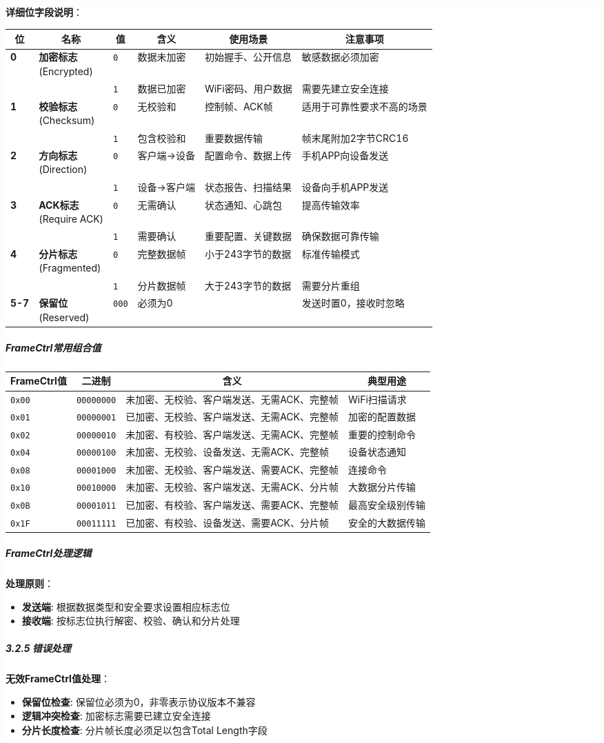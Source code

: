 **详细位字段说明**：

| 位 | 名称 | 值 | 含义 | 使用场景 | 注意事项 |
|----|------|----|----|----------|----------|
| **0** | **加密标志**<br/>(Encrypted) | `0` | 数据未加密 | 初始握手、公开信息 | 敏感数据必须加密 |
|  |  | `1` | 数据已加密 | WiFi密码、用户数据 | 需要先建立安全连接 |
| **1** | **校验标志**<br/>(Checksum) | `0` | 无校验和 | 控制帧、ACK帧 | 适用于可靠性要求不高的场景 |
|  |  | `1` | 包含校验和 | 重要数据传输 | 帧末尾附加2字节CRC16 |
| **2** | **方向标志**<br/>(Direction) | `0` | 客户端→设备 | 配置命令、数据上传 | 手机APP向设备发送 |
|  |  | `1` | 设备→客户端 | 状态报告、扫描结果 | 设备向手机APP发送 |
| **3** | **ACK标志**<br/>(Require ACK) | `0` | 无需确认 | 状态通知、心跳包 | 提高传输效率 |
|  |  | `1` | 需要确认 | 重要配置、关键数据 | 确保数据可靠传输 |
| **4** | **分片标志**<br/>(Fragmented) | `0` | 完整数据帧 | 小于243字节的数据 | 标准传输模式 |
|  |  | `1` | 分片数据帧 | 大于243字节的数据 | 需要分片重组 |
| **5-7** | **保留位**<br/>(Reserved) | `000` | 必须为0 |  | 发送时置0，接收时忽略 |

##### FrameCtrl常用组合值

| FrameCtrl值 | 二进制 | 含义 | 典型用途 |
|-------------|--------|------|----------|
| `0x00` | `00000000` | 未加密、无校验、客户端发送、无需ACK、完整帧 | WiFi扫描请求 |
| `0x01` | `00000001` | 已加密、无校验、客户端发送、无需ACK、完整帧 | 加密的配置数据 |
| `0x02` | `00000010` | 未加密、有校验、客户端发送、无需ACK、完整帧 | 重要的控制命令 |
| `0x04` | `00000100` | 未加密、无校验、设备发送、无需ACK、完整帧 | 设备状态通知 |
| `0x08` | `00001000` | 未加密、无校验、客户端发送、需要ACK、完整帧 | 连接命令 |
| `0x10` | `00010000` | 未加密、无校验、客户端发送、无需ACK、分片帧 | 大数据分片传输 |
| `0x0B` | `00001011` | 已加密、有校验、客户端发送、需要ACK、完整帧 | 最高安全级别传输 |
| `0x1F` | `00011111` | 已加密、有校验、设备发送、需要ACK、分片帧 | 安全的大数据传输 |

##### FrameCtrl处理逻辑

**处理原则**：

- **发送端**: 根据数据类型和安全要求设置相应标志位
- **接收端**: 按标志位执行解密、校验、确认和分片处理

##### 3.2.5 错误处理

**无效FrameCtrl值处理**：

- **保留位检查**: 保留位必须为0，非零表示协议版本不兼容
- **逻辑冲突检查**: 加密标志需要已建立安全连接
- **分片长度检查**: 分片帧长度必须足以包含Total Length字段
